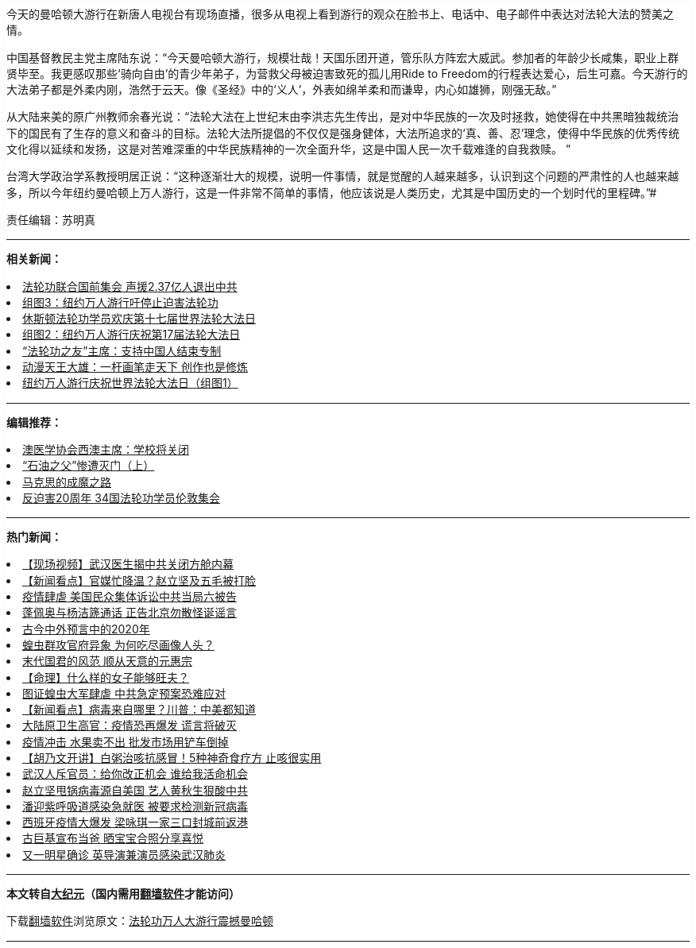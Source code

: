 <p>今天的曼哈顿大游行在新唐人电视台有现场直播，很多从电视上看到游行的观众在脸书上、电话中、电子邮件中表达对法轮大法的赞美之情。</p>
<p>中国基督教民主党主席陆东说：“今天曼哈顿大游行，规模壮哉！天国乐团开道，管乐队方阵宏大威武。参加者的年龄少长咸集，职业上群贤毕至。我更感叹那些‘骑向自由’的青少年弟子，为营救父母被迫害致死的孤儿用Ride to Freedom的行程表达爱心，后生可嘉。今天游行的大法弟子都是外柔内刚，浩然于云天。像《圣经》中的‘义人’，外表如绵羊柔和而谦卑，内心如雄狮，刚强无敌。”</p>
<p>从大陆来美的原广州教师余春光说：“法轮大法在上世纪末由<ahref="/gb/tag/%E6%9D%8E%E6%B4%AA%E5%BF%97%E5%85%88%E7%94%9F.md#1">李洪志先生</a>传出，是对中华民族的一次及时拯救，她使得在中共黑暗独裁统治下的国民有了生存的意义和奋斗的目标。法轮大法所提倡的不仅仅是强身健体，大法所追求的‘真、善、忍’理念，使得中华民族的优秀传统文化得以延续和发扬，这是对苦难深重的中华民族精神的一次全面升华，这是中国人民一次千载难逢的自我救赎。 ”</p>
<p>台湾大学政治学系教授明居正说：“这种逐渐壮大的规模，说明一件事情，就是觉醒的人越来越多，认识到这个问题的严肃性的人也越来越多，所以今年纽约曼哈顿上万人游行，这是一件非常不简单的事情，他应该说是人类历史，尤其是中国历史的一个划时代的里程碑。”#</p>
<p>责任编辑：苏明真</p>

<hr>


<strong>相关新闻：</strong>
<li><a href="/gb/16/5/13/n7893531.md#1">法轮功联合国前集会 声援2.37亿人退出中共</a></li>
<li><a href="/gb/16/5/13/n7893580.md#1">组图3：纽约万人游行吁停止迫害法轮功</a></li>
<li><a href="/gb/16/5/13/n7893552.md#1">休斯顿法轮功学员欢庆第十七届世界法轮大法日</a></li>
<li><a href="/gb/16/5/13/n7893530.md#1">组图2：纽约万人游行庆祝第17届法轮大法日</a></li>
<li><a href="/gb/16/5/13/n7893433.md#1">“法轮功之友”主席：支持中国人结束专制</a></li>
<li><a href="/gb/16/5/13/n7893388.md#1">动漫天王大雄：一杆画笔走天下 创作也是修炼</a></li>
<li><a href="/gb/16/5/13/n7893422.md#1">纽约万人游行庆祝世界法轮大法日（组图1）</a></li>
<hr>


<strong>编辑推荐：</strong>
<li><a href="/gb/20/3/12/n11935263.md#1">澳医学协会西澳主席：学校将关闭</a></li>
<li><a href="/gb/18/3/2/n10185727.md#1" target="_blank">“石油之父”惨遭灭门（上）</a></li><li><a href="/gb/10/11/7/n3077476.md?dfh#1" target="_blank">马克思的成魔之路</a></li><li><a href="/gb/19/8/30/n11489082.md#1" target="_blank">反迫害20周年 34国法轮功学员伦敦集会</a></li>
<hr>

<strong>热门新闻：</strong>
<li><a href="/gb/20/3/16/n11943071.md#1">【现场视频】武汉医生揭中共关闭方舱内幕</a></li>
<li><a href="/gb/20/3/16/n11945071.md#1">【新闻看点】官媒忙降温？赵立坚及五毛被打脸</a></li>
<li><a href="/gb/20/3/16/n11943833.md#1">疫情肆虐 美国民众集体诉讼中共当局六被告</a></li>
<li><a href="/gb/20/3/16/n11945291.md#1">蓬佩奥与杨洁篪通话 正告北京勿散怪诞谣言</a></li>
<li><a href="/gb/20/2/18/n11877949.md#1">古今中外预言中的2020年</a></li>
<li><a href="/gb/20/2/29/n11905232.md#1">蝗虫群攻官府异象 为何吃尽画像人头？</a></li>
<li><a href="/gb/20/2/28/n11903572.md#1">末代国君的风范 顺从天意的元惠宗</a></li>
<li><a href="/gb/20/3/2/n11909596.md#1">【命理】什么样的女子能够旺夫？</a></li>
<li><a href="/gb/20/3/15/n11942373.md#1">图证蝗虫大军肆虐 中共急定预案恐难应对</a></li>
<li><a href="/gb/20/3/14/n11940769.md#1">【新闻看点】病毒来自哪里？川普：中美都知道</a></li>
<li><a href="/gb/20/3/15/n11942229.md#1">大陆原卫生高官：疫情恐再爆发 谎言将破灭</a></li>
<li><a href="/gb/20/3/16/n11945316.md#1">疫情冲击 水果卖不出 批发市场用铲车倒掉</a></li>
<li><a href="/gb/20/3/16/n11944883.md#1">【胡乃文开讲】白粥治咳抗感冒！5种神奇食疗方 止咳很实用</a></li>
<li><a href="/gb/20/3/16/n11945531.md#1">武汉人斥官员：给你改正机会 谁给我活命机会</a></li>
<li><a href="/gb/20/3/15/n11942589.md#1">赵立坚甩锅病毒源自美国 艺人黄秋生狠酸中共</a></li>
<li><a href="/gb/20/3/15/n11942781.md#1">潘迎紫呼吸道感染急就医 被要求检测新冠病毒</a></li>
<li><a href="/gb/20/3/15/n11942415.md#1">西班牙疫情大爆发 梁咏琪一家三口封城前返港</a></li>
<li><a href="/gb/20/3/16/n11943288.md#1">古巨基宣布当爸 晒宝宝合照分享喜悦</a></li>
<li><a href="/gb/20/3/16/n11945401.md#1">又一明星确诊 英导演兼演员感染武汉肺炎</a></li>
<hr>

<strong>本文转自<a href="https://www.epochtimes.com">大纪元</a>（国内需用<a href="https://github.com/bannedbook/fanqiang/wiki">翻墙软件</a>才能访问）</strong><p>下载<a href="https://github.com/bannedbook/fanqiang/wiki">翻墙软件</a>浏览原文：<a href="https://www.epochtimes.com/gb/16/5/13/n7893741.htm">法轮功万人大游行震撼曼哈顿</a></p><hr>
